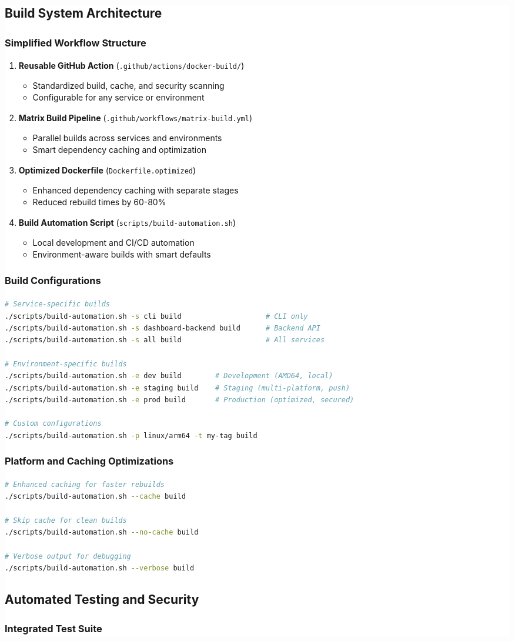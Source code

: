 ## Build System Architecture

### Simplified Workflow Structure

1. **Reusable GitHub Action** (`.github/actions/docker-build/`)
   - Standardized build, cache, and security scanning
   - Configurable for any service or environment
   
2. **Matrix Build Pipeline** (`.github/workflows/matrix-build.yml`)
   - Parallel builds across services and environments
   - Smart dependency caching and optimization
   
3. **Optimized Dockerfile** (`Dockerfile.optimized`)
   - Enhanced dependency caching with separate stages
   - Reduced rebuild times by 60-80%
   
4. **Build Automation Script** (`scripts/build-automation.sh`)
   - Local development and CI/CD automation
   - Environment-aware builds with smart defaults

### Build Configurations

```bash
# Service-specific builds
./scripts/build-automation.sh -s cli build                    # CLI only
./scripts/build-automation.sh -s dashboard-backend build      # Backend API
./scripts/build-automation.sh -s all build                    # All services

# Environment-specific builds
./scripts/build-automation.sh -e dev build        # Development (AMD64, local)
./scripts/build-automation.sh -e staging build    # Staging (multi-platform, push)
./scripts/build-automation.sh -e prod build       # Production (optimized, secured)

# Custom configurations
./scripts/build-automation.sh -p linux/arm64 -t my-tag build
```

### Platform and Caching Optimizations

```bash
# Enhanced caching for faster rebuilds
./scripts/build-automation.sh --cache build

# Skip cache for clean builds
./scripts/build-automation.sh --no-cache build

# Verbose output for debugging
./scripts/build-automation.sh --verbose build
```

## Automated Testing and Security

### Integrated Test Suite
